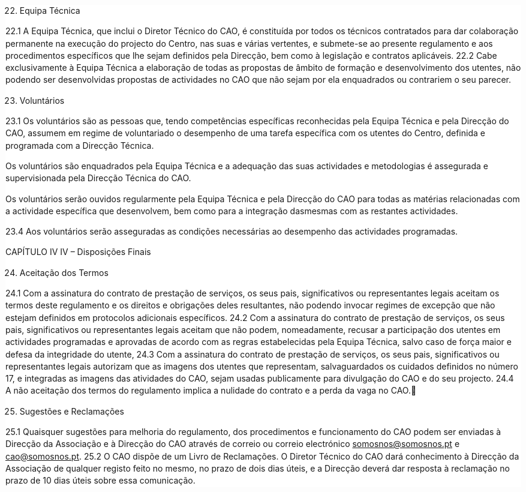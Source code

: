 22. Equipa Técnica

22.1 A Equipa Técnica, que inclui o Diretor Técnico do CAO, é constituída por todos os técnicos contratados para dar colaboração permanente na execução do projecto do Centro, nas suas e várias vertentes, e submete-se ao presente regulamento e aos procedimentos específicos que lhe sejam definidos pela Direcção, bem como à legislação e contratos aplicáveis.
22.2 Cabe exclusivamente à Equipa Técnica a elaboração de todas as propostas de âmbito de formação e desenvolvimento dos utentes, não podendo ser desenvolvidas propostas de actividades no CAO que não sejam por ela enquadrados ou contrariem o seu parecer.



23. Voluntários

23.1 Os voluntários são as pessoas que, tendo competências específicas reconhecidas pela Equipa Técnica e pela Direcção do CAO, assumem em regime de voluntariado o desempenho de uma tarefa específica com os utentes do Centro, definida e programada com a Direcção Técnica.

Os voluntários são enquadrados pela Equipa Técnica e a adequação das suas actividades e metodologias é assegurada e supervisionada pela Direcção Técnica do CAO.

Os voluntários serão ouvidos regularmente pela Equipa Técnica e pela Direcção do CAO para todas as matérias relacionadas com a actividade específica que desenvolvem, bem como para a integração dasmesmas com as restantes actividades.

23.4 Aos voluntários serão asseguradas as condições necessárias ao desempenho das actividades programadas.


CAPÍTULO IV
IV – Disposições Finais

24. Aceitação dos Termos

24.1 Com a assinatura do contrato de prestação de serviços, os seus pais, significativos ou representantes legais aceitam os termos deste regulamento e os direitos e obrigações deles resultantes, não podendo invocar regimes de excepção que não estejam definidos em protocolos adicionais específicos.
24.2 Com a assinatura do contrato de prestação de serviços, os seus pais, significativos ou representantes legais aceitam que não podem, nomeadamente, recusar a participação dos utentes em actividades programadas e aprovadas de acordo com as regras estabelecidas pela Equipa Técnica, salvo caso de força maior e defesa da integridade do utente,
24.3 Com a assinatura do contrato de prestação de serviços, os seus pais, significativos ou representantes legais autorizam que as imagens dos utentes que representam, salvaguardados os cuidados definidos no número 17, e integradas as imagens das atividades do CAO, sejam usadas publicamente para divulgação do CAO e do seu projecto.
24.4 A não aceitação dos termos do regulamento implica a nulidade do contrato e a perda da vaga no CAO.

25. Sugestões e Reclamações

25.1 Quaisquer sugestões para melhoria do regulamento, dos procedimentos e funcionamento do CAO podem ser enviadas à Direcção da Associação e à Direcção do CAO através de correio ou correio electrónico somosnos@somosnos.pt e cao@somosnos.pt.
25.2 O CAO dispõe de um Livro de Reclamações. O Diretor Técnico do CAO dará conhecimento à Direcção da Associação de qualquer registo feito no mesmo, no prazo de dois dias úteis, e a Direcção deverá dar resposta à reclamação no prazo de 10 dias úteis sobre essa comunicação.

